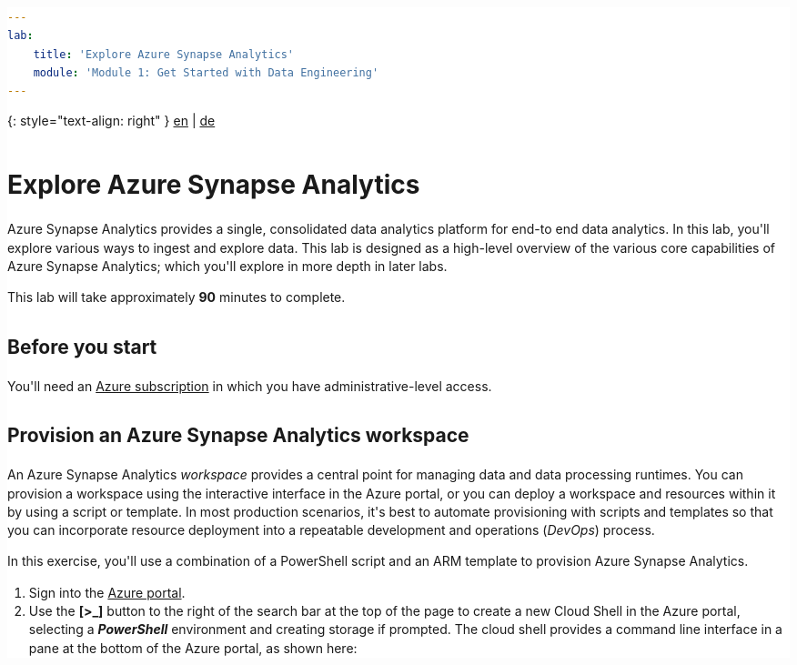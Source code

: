 ```yaml
---
lab:
    title: 'Explore Azure Synapse Analytics'
    module: 'Module 1: Get Started with Data Engineering'
---
```

{: style="text-align: right" }
[en](./01-Explore-Azure-Synapse.md) |
[de](https://www.bing.com/translator)
  

# Explore Azure Synapse Analytics

Azure Synapse Analytics provides a single, consolidated data analytics platform for end-to end data analytics. In this lab, you'll explore various ways to ingest and explore data. This lab is designed as a high-level overview of the various core capabilities of Azure Synapse Analytics; which you'll explore in more depth in later labs.

This lab will take approximately **90** minutes to complete.

## Before you start

You'll need an [Azure subscription](https://azure.microsoft.com/free) in which you have administrative-level access.

## Provision an Azure Synapse Analytics workspace

An Azure Synapse Analytics *workspace* provides a central point for managing data and data processing runtimes. You can provision a workspace using the interactive interface in the Azure portal, or you can deploy a workspace and resources within it by using a script or template. In most production scenarios, it's best to automate provisioning with scripts and templates so that you can incorporate resource deployment into a repeatable development and operations (*DevOps*) process.

In this exercise, you'll use a combination of a PowerShell script and an ARM template to provision Azure Synapse Analytics.

1. Sign into the [Azure portal](https://portal.azure.com).
2. Use the **[\>_]** button to the right of the search bar at the top of the page to create a new Cloud Shell in the Azure portal, selecting a ***PowerShell*** environment and creating storage if prompted. The cloud shell provides a command line interface in a pane at the bottom of the Azure portal, as shown here:
